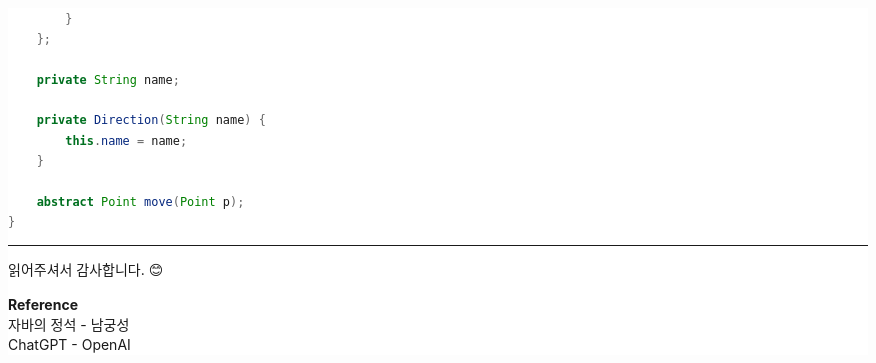 ```java
        }
    };

    private String name;

    private Direction(String name) {
        this.name = name;
    }

    abstract Point move(Point p);
}
```

---

읽어주셔서 감사합니다. 😊 

__Reference__  
자바의 정석 - 남궁성  
ChatGPT - OpenAI
